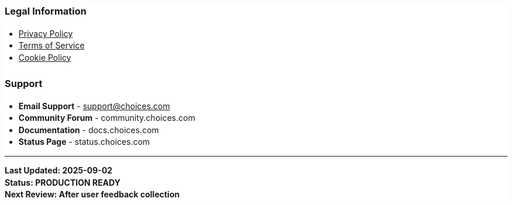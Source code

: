 ### **Legal Information**
- [Privacy Policy](./legal/PRIVACY_POLICY.md)
- [Terms of Service](./legal/TERMS_OF_SERVICE.md)
- [Cookie Policy](./legal/COOKIE_POLICY.md)

### **Support**
- **Email Support** - support@choices.com
- **Community Forum** - community.choices.com
- **Documentation** - docs.choices.com
- **Status Page** - status.choices.com

---

**Last Updated: 2025-09-02**  
**Status: PRODUCTION READY**  
**Next Review: After user feedback collection**

